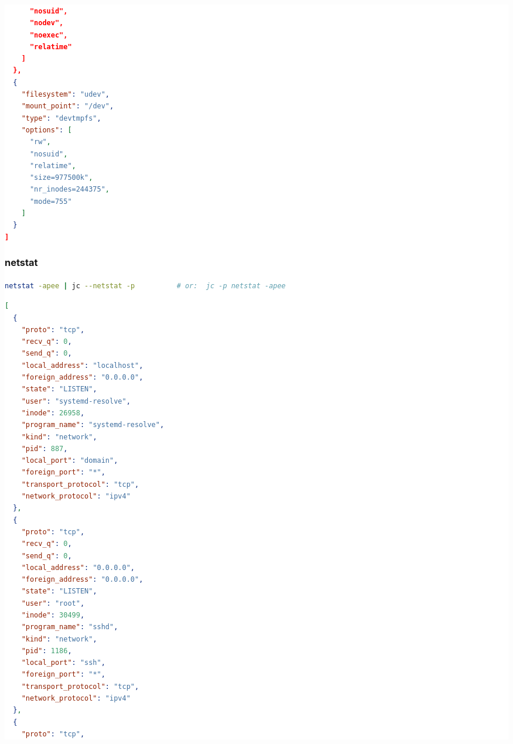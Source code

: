 ```json
      "nosuid",
      "nodev",
      "noexec",
      "relatime"
    ]
  },
  {
    "filesystem": "udev",
    "mount_point": "/dev",
    "type": "devtmpfs",
    "options": [
      "rw",
      "nosuid",
      "relatime",
      "size=977500k",
      "nr_inodes=244375",
      "mode=755"
    ]
  }
]
```
### netstat
```bash
netstat -apee | jc --netstat -p          # or:  jc -p netstat -apee
```
```json
[
  {
    "proto": "tcp",
    "recv_q": 0,
    "send_q": 0,
    "local_address": "localhost",
    "foreign_address": "0.0.0.0",
    "state": "LISTEN",
    "user": "systemd-resolve",
    "inode": 26958,
    "program_name": "systemd-resolve",
    "kind": "network",
    "pid": 887,
    "local_port": "domain",
    "foreign_port": "*",
    "transport_protocol": "tcp",
    "network_protocol": "ipv4"
  },
  {
    "proto": "tcp",
    "recv_q": 0,
    "send_q": 0,
    "local_address": "0.0.0.0",
    "foreign_address": "0.0.0.0",
    "state": "LISTEN",
    "user": "root",
    "inode": 30499,
    "program_name": "sshd",
    "kind": "network",
    "pid": 1186,
    "local_port": "ssh",
    "foreign_port": "*",
    "transport_protocol": "tcp",
    "network_protocol": "ipv4"
  },
  {
    "proto": "tcp",
```
